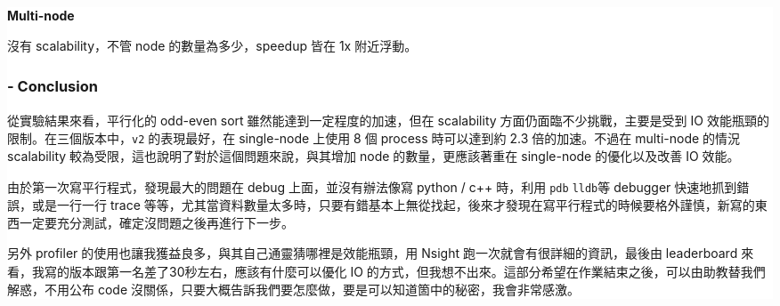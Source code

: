 **Multi-node** 

沒有 scalability，不管 node 的數量為多少，speedup 皆在 1x 附近浮動。

### - Conclusion

從實驗結果來看，平行化的 odd-even sort 雖然能達到一定程度的加速，但在 scalability 方面仍面臨不少挑戰，主要是受到 IO 效能瓶頸的限制。在三個版本中，`v2` 的表現最好，在 single-node 上使用 8 個 process 時可以達到約 2.3 倍的加速。不過在 multi-node 的情況 scalability 較為受限，這也說明了對於這個問題來說，與其增加 node 的數量，更應該著重在 single-node 的優化以及改善 IO 效能。

由於第一次寫平行程式，發現最大的問題在 debug 上面，並沒有辦法像寫 python / c++ 時，利用 `pdb` `lldb`等 debugger 快速地抓到錯誤，或是一行一行 trace 等等，尤其當資料數量太多時，只要有錯基本上無從找起，後來才發現在寫平行程式的時候要格外謹慎，新寫的東西一定要充分測試，確定沒問題之後再進行下一步。

另外 profiler 的使用也讓我獲益良多，與其自己通靈猜哪裡是效能瓶頸，用 Nsight 跑一次就會有很詳細的資訊，最後由 leaderboard 來看，我寫的版本跟第一名差了30秒左右，應該有什麼可以優化 IO 的方式，但我想不出來。這部分希望在作業結束之後，可以由助教替我們解惑，不用公布 code 沒關係，只要大概告訴我們要怎麼做，要是可以知道箇中的秘密，我會非常感激。


